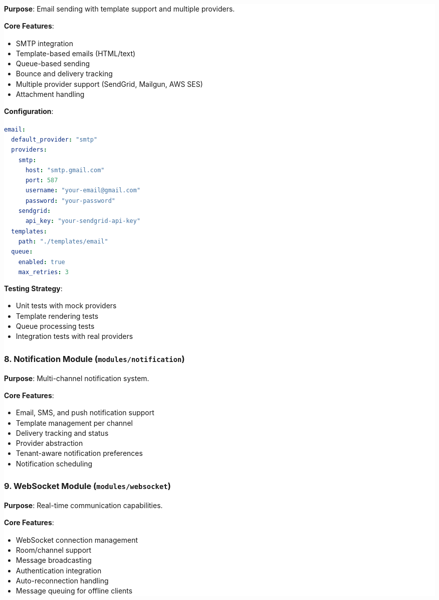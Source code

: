 **Purpose**: Email sending with template support and multiple providers.

**Core Features**:
- SMTP integration
- Template-based emails (HTML/text)
- Queue-based sending
- Bounce and delivery tracking
- Multiple provider support (SendGrid, Mailgun, AWS SES)
- Attachment handling

**Configuration**:
```yaml
email:
  default_provider: "smtp"
  providers:
    smtp:
      host: "smtp.gmail.com"
      port: 587
      username: "your-email@gmail.com"
      password: "your-password"
    sendgrid:
      api_key: "your-sendgrid-api-key"
  templates:
    path: "./templates/email"
  queue:
    enabled: true
    max_retries: 3
```

**Testing Strategy**:
- Unit tests with mock providers
- Template rendering tests
- Queue processing tests
- Integration tests with real providers

### 8. Notification Module (`modules/notification`)

**Purpose**: Multi-channel notification system.

**Core Features**:
- Email, SMS, and push notification support
- Template management per channel
- Delivery tracking and status
- Provider abstraction
- Tenant-aware notification preferences
- Notification scheduling

### 9. WebSocket Module (`modules/websocket`)

**Purpose**: Real-time communication capabilities.

**Core Features**:
- WebSocket connection management
- Room/channel support
- Message broadcasting
- Authentication integration
- Auto-reconnection handling
- Message queuing for offline clients
